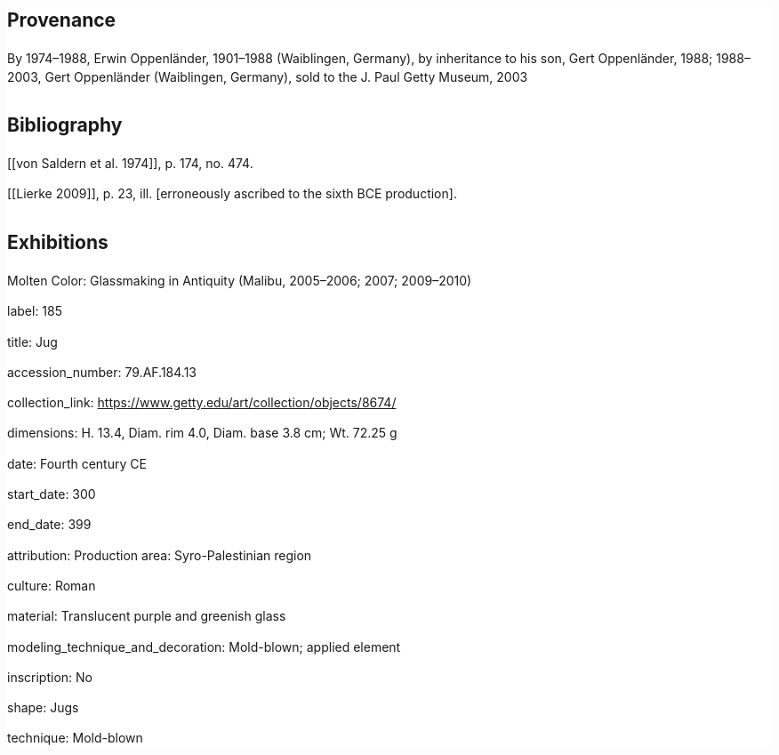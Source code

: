 ## Provenance

By 1974–1988, Erwin Oppenländer, 1901–1988 (Waiblingen, Germany), by inheritance to his son, Gert Oppenländer, 1988; 1988–2003, Gert Oppenländer (Waiblingen, Germany), sold to the J. Paul Getty Museum, 2003

## Bibliography

[[von Saldern et al. 1974]], p. 174, no. 474.

[[Lierke 2009]], p. 23, ill. \[erroneously ascribed to the sixth BCE production\].

## Exhibitions

Molten Color: Glassmaking in Antiquity (Malibu, 2005–2006; 2007; 2009–2010)

label: 185

title: Jug

accession_number: 79.AF.184.13

collection_link: <https://www.getty.edu/art/collection/objects/8674/>

dimensions: H. 13.4, Diam. rim 4.0, Diam. base 3.8 cm; Wt. 72.25 g

date: Fourth century CE

start_date: 300

end_date: 399

attribution: Production area: Syro-Palestinian region

culture: Roman

material: Translucent purple and greenish glass

modeling_technique_and_decoration: Mold-blown; applied element

inscription: No

shape: Jugs

technique: Mold-blown

